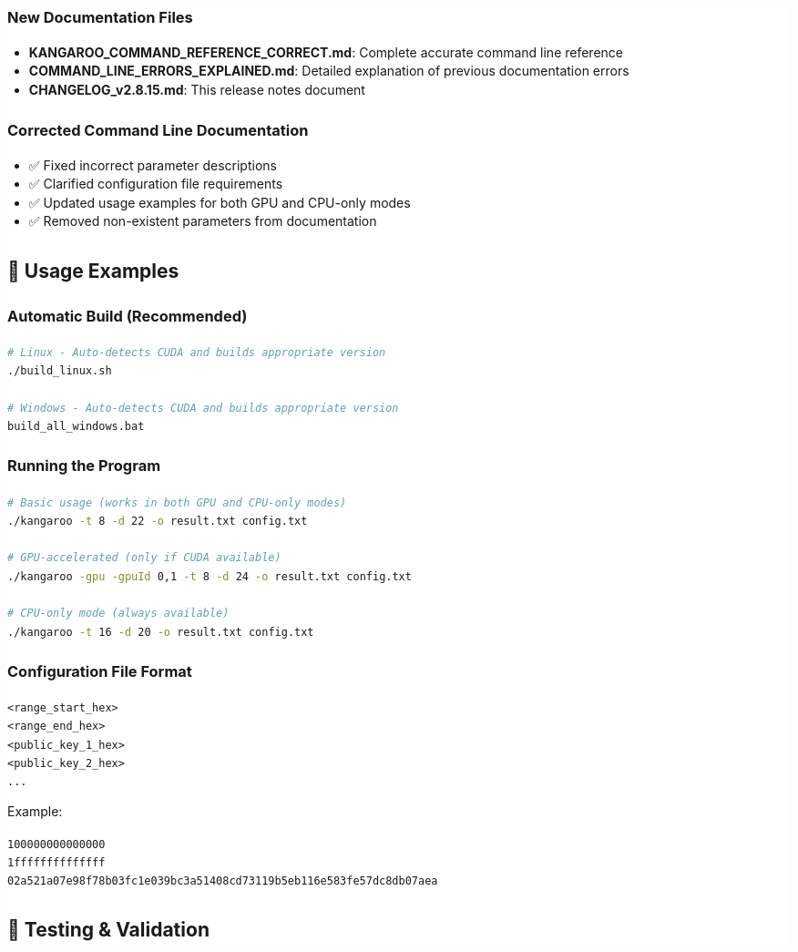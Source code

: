 ### New Documentation Files
- **KANGAROO_COMMAND_REFERENCE_CORRECT.md**: Complete accurate command line reference
- **COMMAND_LINE_ERRORS_EXPLAINED.md**: Detailed explanation of previous documentation errors
- **CHANGELOG_v2.8.15.md**: This release notes document

### Corrected Command Line Documentation
- ✅ Fixed incorrect parameter descriptions
- ✅ Clarified configuration file requirements
- ✅ Updated usage examples for both GPU and CPU-only modes
- ✅ Removed non-existent parameters from documentation

## 🎯 Usage Examples

### Automatic Build (Recommended)
```bash
# Linux - Auto-detects CUDA and builds appropriate version
./build_linux.sh

# Windows - Auto-detects CUDA and builds appropriate version
build_all_windows.bat
```

### Running the Program
```bash
# Basic usage (works in both GPU and CPU-only modes)
./kangaroo -t 8 -d 22 -o result.txt config.txt

# GPU-accelerated (only if CUDA available)
./kangaroo -gpu -gpuId 0,1 -t 8 -d 24 -o result.txt config.txt

# CPU-only mode (always available)
./kangaroo -t 16 -d 20 -o result.txt config.txt
```

### Configuration File Format
```text
<range_start_hex>
<range_end_hex>
<public_key_1_hex>
<public_key_2_hex>
...
```

Example:
```text
100000000000000
1ffffffffffffff
02a521a07e98f78b03fc1e039bc3a51408cd73119b5eb116e583fe57dc8db07aea
```

## 🧪 Testing & Validation
